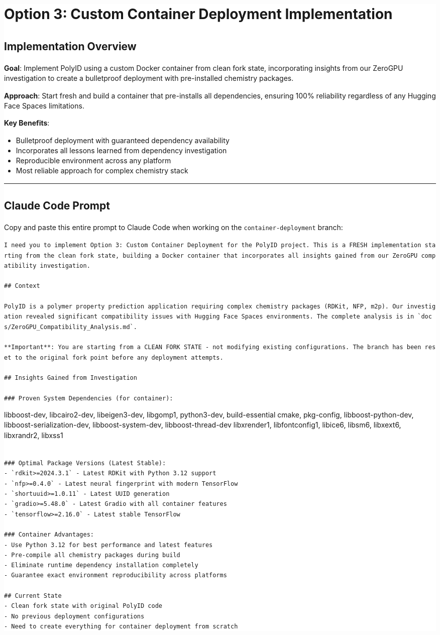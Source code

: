 # Option 3: Custom Container Deployment Implementation

## Implementation Overview

**Goal**: Implement PolyID using a custom Docker container from clean fork state, incorporating insights from our ZeroGPU investigation to create a bulletproof deployment with pre-installed chemistry packages.

**Approach**: Start fresh and build a container that pre-installs all dependencies, ensuring 100% reliability regardless of any Hugging Face Spaces limitations.

**Key Benefits**:
- Bulletproof deployment with guaranteed dependency availability
- Incorporates all lessons learned from dependency investigation
- Reproducible environment across any platform
- Most reliable approach for complex chemistry stack

---

## Claude Code Prompt

Copy and paste this entire prompt to Claude Code when working on the `container-deployment` branch:

```
I need you to implement Option 3: Custom Container Deployment for the PolyID project. This is a FRESH implementation starting from the clean fork state, building a Docker container that incorporates all insights gained from our ZeroGPU compatibility investigation.

## Context

PolyID is a polymer property prediction application requiring complex chemistry packages (RDKit, NFP, m2p). Our investigation revealed significant compatibility issues with Hugging Face Spaces environments. The complete analysis is in `docs/ZeroGPU_Compatibility_Analysis.md`.

**Important**: You are starting from a CLEAN FORK STATE - not modifying existing configurations. The branch has been reset to the original fork point before any deployment attempts.

## Insights Gained from Investigation

### Proven System Dependencies (for container):
```
libboost-dev, libcairo2-dev, libeigen3-dev, libgomp1, python3-dev, build-essential
cmake, pkg-config, libboost-python-dev, libboost-serialization-dev,
libboost-system-dev, libboost-thread-dev
libxrender1, libfontconfig1, libice6, libsm6, libxext6, libxrandr2, libxss1
```

### Optimal Package Versions (Latest Stable):
- `rdkit>=2024.3.1` - Latest RDKit with Python 3.12 support
- `nfp>=0.4.0` - Latest neural fingerprint with modern TensorFlow
- `shortuuid>=1.0.11` - Latest UUID generation
- `gradio>=5.48.0` - Latest Gradio with all container features
- `tensorflow>=2.16.0` - Latest stable TensorFlow

### Container Advantages:
- Use Python 3.12 for best performance and latest features
- Pre-compile all chemistry packages during build
- Eliminate runtime dependency installation completely
- Guarantee exact environment reproducibility across platforms

## Current State
- Clean fork state with original PolyID code
- No previous deployment configurations
- Need to create everything for container deployment from scratch
```